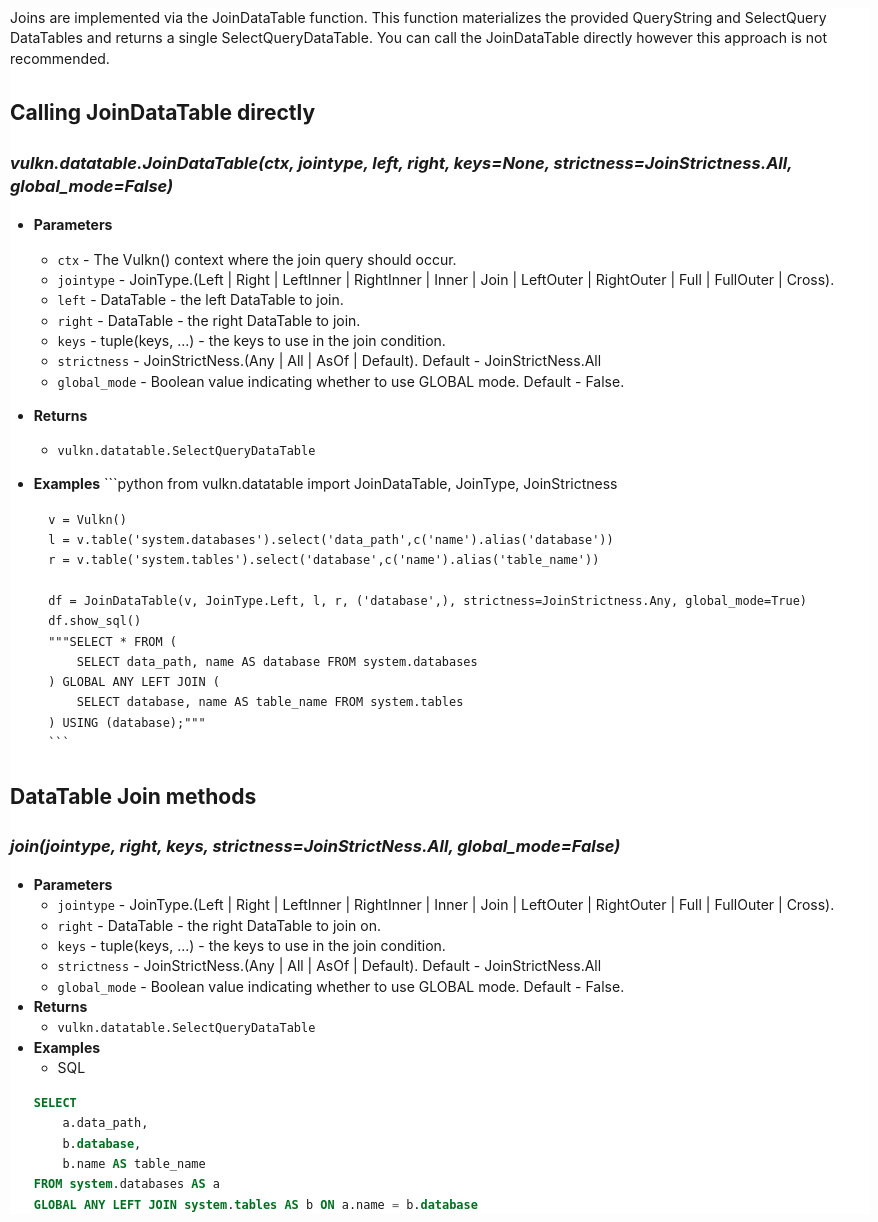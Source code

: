 Joins are implemented via the JoinDataTable function. This function materializes the provided QueryString 
and SelectQuery DataTables and returns a single SelectQueryDataTable. You can call the JoinDataTable 
directly however this approach is not recommended.

## Calling JoinDataTable directly

### *vulkn.datatable.JoinDataTable(ctx, jointype, left, right, keys=None, strictness=JoinStrictness.All, global_mode=False)*

- **Parameters**
    - ```ctx``` - The Vulkn() context where the join query should occur.
    - ```jointype``` - JoinType.(Left | Right | LeftInner | RightInner | Inner | Join | LeftOuter | RightOuter | Full | FullOuter | Cross).
    - ```left``` - DataTable - the left DataTable to join. 
    - ```right``` - DataTable - the right DataTable to join.
    - ```keys``` - tuple(keys, ...) - the keys to use in the join condition.
    - ```strictness``` - JoinStrictNess.(Any | All | AsOf | Default). Default - JoinStrictNess.All
    - ```global_mode``` - Boolean value indicating whether to use GLOBAL mode. Default - False.
- **Returns**
    - ```vulkn.datatable.SelectQueryDataTable```
- **Examples**
        ```python
        from vulkn.datatable import JoinDataTable, JoinType, JoinStrictness

        v = Vulkn()
        l = v.table('system.databases').select('data_path',c('name').alias('database'))
        r = v.table('system.tables').select('database',c('name').alias('table_name'))
        
        df = JoinDataTable(v, JoinType.Left, l, r, ('database',), strictness=JoinStrictness.Any, global_mode=True)
        df.show_sql()
        """SELECT * FROM (
            SELECT data_path, name AS database FROM system.databases
        ) GLOBAL ANY LEFT JOIN (
            SELECT database, name AS table_name FROM system.tables
        ) USING (database);"""
        ```

## DataTable Join methods

### *join(jointype, right, keys, strictness=JoinStrictNess.All, global_mode=False)*

- **Parameters**
    - ```jointype``` - JoinType.(Left | Right | LeftInner | RightInner | Inner | Join | LeftOuter | RightOuter | Full | FullOuter | Cross).
    - ```right``` - DataTable - the right DataTable to join on. 
    - ```keys``` - tuple(keys, ...) - the keys to use in the join condition.
    - ```strictness``` - JoinStrictNess.(Any | All | AsOf | Default). Default - JoinStrictNess.All
    - ```global_mode``` - Boolean value indicating whether to use GLOBAL mode. Default - False.
- **Returns**
    - ```vulkn.datatable.SelectQueryDataTable```
- **Examples**
    * SQL
    ```sql
    SELECT 
        a.data_path, 
        b.database, 
        b.name AS table_name
    FROM system.databases AS a
    GLOBAL ANY LEFT JOIN system.tables AS b ON a.name = b.database